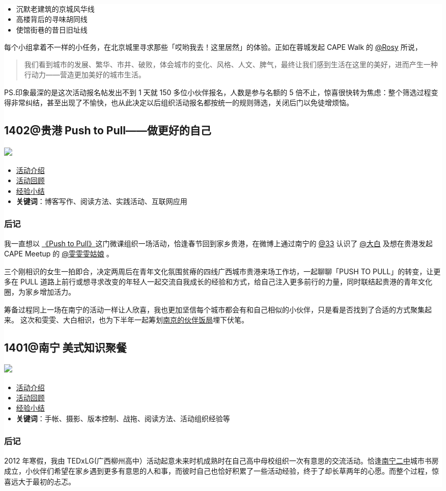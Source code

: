 - 沉默老建筑的京城风华线
- 高楼背后的寻味胡同线
- 使馆街巷的昔日旧址线

每个小组拿着不一样的小任务，在北京城里寻求那些「哎哟我去！这里居然」的体验。正如在蓉城发起 CAPE Walk 的 [@Rosy](http://weixin.sogou.com/gzh?openid=oIWsFtzHBCIrm8LJAogeHWc11Luw&ext=lA5I5al3X8DeATXlnllX-vEmL67QAPCRK7lqLOB8taPPKoosbjks-Y3BhkEcfesP) 所说，

>我们看到城市的发展、繁华、市井、破败，体会城市的变化、风格、人文、脾气，最终让我们感到生活在这里的美好，进而产生一种行动力——营造更加美好的城市生活。

PS.印象最深的是这次活动报名帖发出不到 1 天就 150 多位小伙伴报名，人数是参与名额的 5 倍不止，惊喜很快转为焦虑：整个筛选过程变得非常纠结，甚至出现了不愉快，也从此决定以后组织活动报名都按统一的规则筛选，关闭后门以免徒增烦恼。

## 1402@贵港 Push to Pull——做更好的自己 

![ ](http://openmindclub.zoomquiet.top/ishanshan/blog/Activity/Act1402Guigang.jpg)

- [活动介绍](http://mp.weixin.qq.com/s?__biz=MjM5NTAwODEwMA==&mid=200017448&idx=1&sn=5bbf94674a353c7c53d6c5968f1a356f&3rd=MzA3MDU4NTYzMw==&scene=6#rd)
- [活动回顾](http://hicape.com/2014/02/guigang-meetup-review/)
- [经验小结](http://hicape.com/2014/02/guigang-meetup-experience/)
- **关键词**：博客写作、阅读方法、实践活动、互联网应用

### 后记


我一直想以 [《Push to Pull》](http://joinwee.com/lesson/70/)这门微课组织一场活动，恰逢春节回到家乡贵港，在微博上通过南宁的 [@33](http://dear--33.lofter.com/) 认识了 [@大白](http://weibo.com/p/1005051663013143/home?from=page_100505&mod=TAB#place) 及想在贵港发起 CAPE Meetup 的 [@雯雯雯姑娘](http://weibo.com/p/1005051795868364/home?from=page_100505&mod=TAB&is_all=1#place) 。

三个刚相识的女生一拍即合，决定两周后在青年文化氛围贫瘠的四线广西城市贵港来场工作坊，一起聊聊「PUSH TO PULL」的转变，让更多在 PULL 道路上前行或想寻求改变的年轻人一起交流自我成长的经验和方式，给自己注入更多前行的力量，同时联结起贵港的青年文化圈，为家乡增加活力。

筹备过程同上一场在南宁的活动一样让人欣喜，我也更加坚信每个城市都会有和自己相似的小伙伴，只是看是否找到了合适的方式聚集起来。
这次和雯雯、大白相识，也为下半年一起筹划[南京的伙伴饭局](http://mp.weixin.qq.com/s?__biz=MzA4MzE2NTExMA==&mid=200355348&idx=1&sn=d3380066179320ee247c8bfa4e8e6c48&3rd=MzA3MDU4NTYzMw==&scene=6#rd)埋下伏笔。


## 1401@南宁 美式知识聚餐 

![ ](http://openmindclub.zoomquiet.top/ishanshan/blog/Activity/Act1401Nanning.jpg)

- [活动介绍](http://mp.weixin.qq.com/s?__biz=MjM5NTAwODEwMA==&mid=100013051&idx=6&sn=a31812b15986586191bfcb9999b444a2&3rd=MzA3MDU4NTYzMw==&scene=6#rd)
- [活动回顾](http://hicape.com/2014/01/nanning-meetup-review-2/)
- [经验小结](http://hicape.com/2014/01/nanning-experience-sharing/)
- **关键词**：手帐、摄影、版本控制、战拖、阅读方法、活动组织经验等

### 后记

2012 年寒假，我由 TEDxLG(广西柳州高中）活动起意未来时机成熟时在自己高中母校组织一次有意思的交流活动。恰逢[南宁二中](http://www.nnez.cn/index.htm)城市书房成立，小伙伴们希望在家乡遇到更多有意思的人和事，而彼时自己也恰好积累了一些活动经验，终于了却长草两年的心愿。而整个过程，惊喜远大于最初的忐忑。
